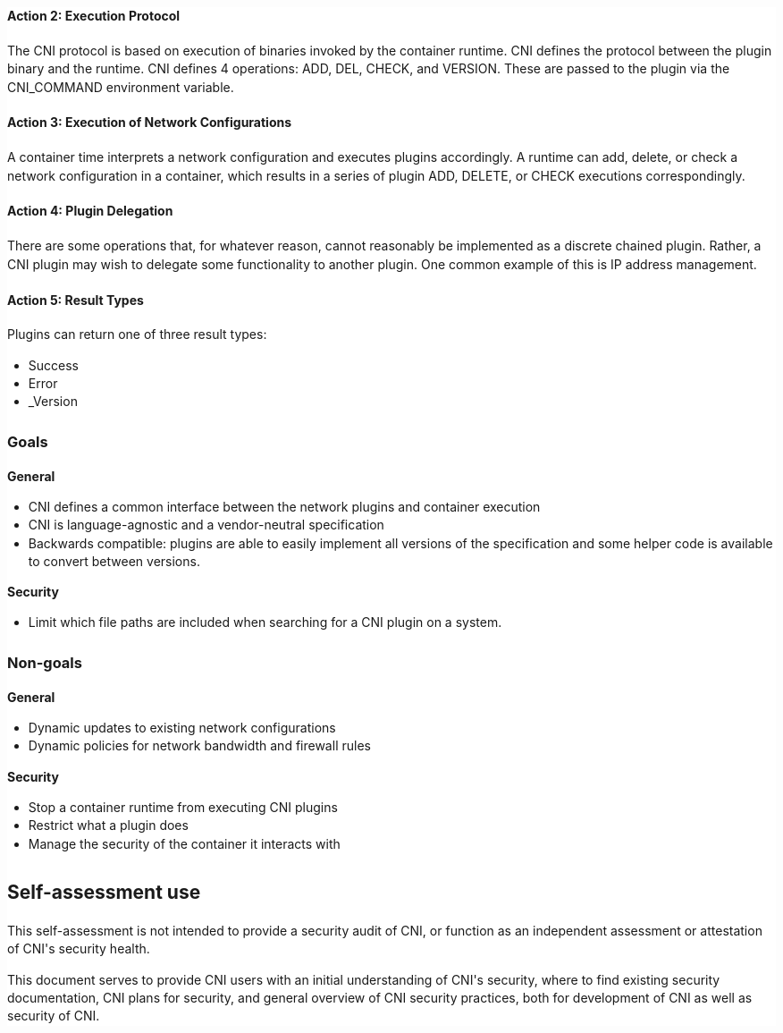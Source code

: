 #### Action 2: Execution Protocol

The CNI protocol is based on execution of binaries invoked by the container runtime. CNI defines the protocol between the plugin binary and the runtime. CNI defines 4 operations: ADD, DEL, CHECK, and VERSION. These are passed to the plugin via the CNI\_COMMAND environment variable.

#### Action 3: Execution of Network Configurations

A container time interprets a network configuration and executes plugins accordingly. A runtime can add, delete, or check a network configuration in a container, which results in a series of plugin ADD, DELETE, or CHECK executions correspondingly.

#### Action 4: Plugin Delegation

There are some operations that, for whatever reason, cannot reasonably be implemented as a discrete chained plugin. Rather, a CNI plugin may wish to delegate some functionality to another plugin. One common example of this is IP address management.

#### Action 5: Result Types

Plugins can return one of three result types:
* Success
* Error
* \_Version

### Goals

**General**
* CNI defines a common interface between the network plugins and container execution
* CNI is language-agnostic and a vendor-neutral specification
* Backwards compatible: plugins are able to easily implement all versions of the specification and some helper code is available to convert between versions.

**Security**
* Limit which file paths are included when searching for a CNI plugin on a system.

### Non-goals

**General**
* Dynamic updates to existing network configurations
* Dynamic policies for network bandwidth and firewall rules

**Security**
* Stop a container runtime from executing CNI plugins
* Restrict what a plugin does
* Manage the security of the container it interacts with

## Self-assessment use

This self-assessment is not intended to provide a security audit of CNI, or
function as an independent assessment or attestation of CNI's security health.

This document serves to provide CNI users with an initial understanding of
CNI's security, where to find existing security documentation, CNI plans for
security, and general overview of CNI security practices, both for development of
CNI as well as security of CNI.
